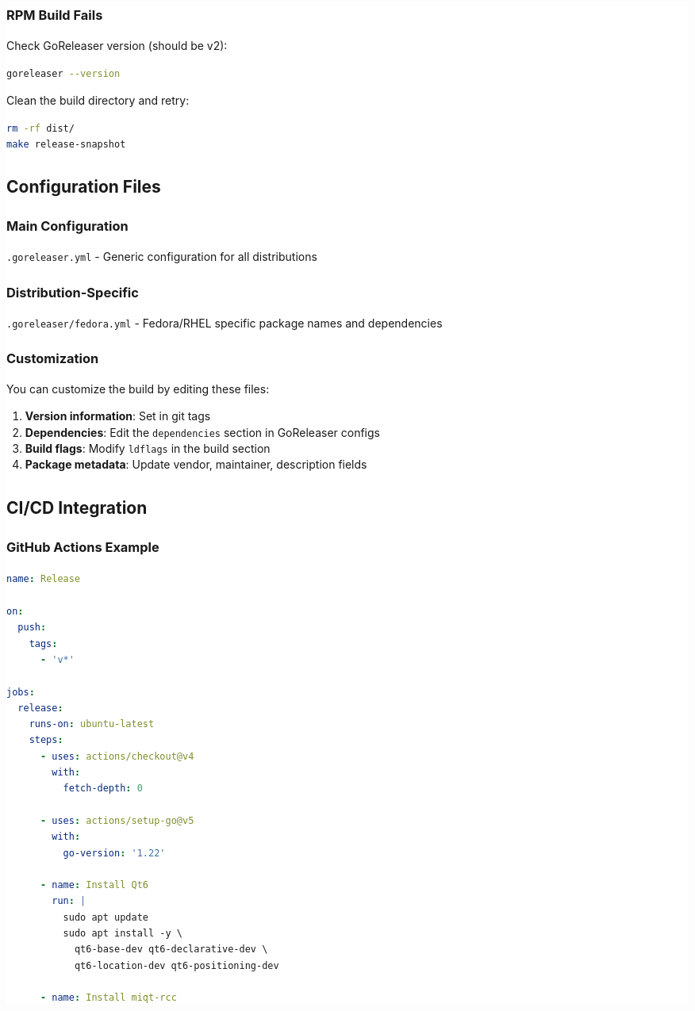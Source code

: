 ### RPM Build Fails

Check GoReleaser version (should be v2):

```bash
goreleaser --version
```

Clean the build directory and retry:

```bash
rm -rf dist/
make release-snapshot
```

## Configuration Files

### Main Configuration

`.goreleaser.yml` - Generic configuration for all distributions

### Distribution-Specific

`.goreleaser/fedora.yml` - Fedora/RHEL specific package names and dependencies

### Customization

You can customize the build by editing these files:

1. **Version information**: Set in git tags
2. **Dependencies**: Edit the `dependencies` section in GoReleaser configs
3. **Build flags**: Modify `ldflags` in the build section
4. **Package metadata**: Update vendor, maintainer, description fields

## CI/CD Integration

### GitHub Actions Example

```yaml
name: Release

on:
  push:
    tags:
      - 'v*'

jobs:
  release:
    runs-on: ubuntu-latest
    steps:
      - uses: actions/checkout@v4
        with:
          fetch-depth: 0
      
      - uses: actions/setup-go@v5
        with:
          go-version: '1.22'
      
      - name: Install Qt6
        run: |
          sudo apt update
          sudo apt install -y \
            qt6-base-dev qt6-declarative-dev \
            qt6-location-dev qt6-positioning-dev
      
      - name: Install miqt-rcc
```